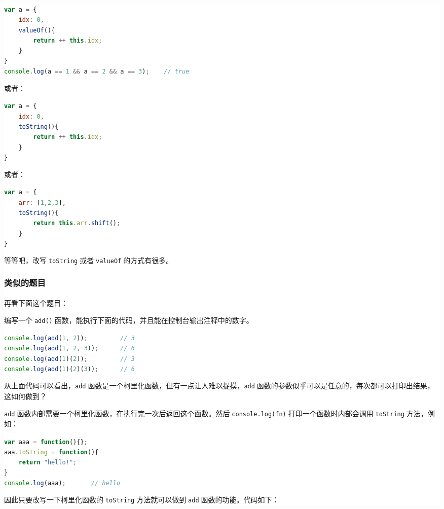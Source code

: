 ```js
var a = {
    idx: 0,
    valueOf(){
        return ++ this.idx;
    }
}
console.log(a == 1 && a == 2 && a == 3);    // true
```
或者：
```js
var a = {
    idx: 0,
    toString(){
        return ++ this.idx;
    }
}
```
或者：
```js
var a = {
    arr: [1,2,3],
    toString(){
        return this.arr.shift();
    }
}
```
等等吧，改写 `toString` 或者 `valueOf` 的方式有很多。  

### 类似的题目

再看下面这个题目：  

编写一个 `add()` 函数，能执行下面的代码，并且能在控制台输出注释中的数字。

```js
console.log(add(1, 2));         // 3
console.log(add(1, 2, 3));      // 6
console.log(add(1)(2));         // 3
console.log(add(1)(2)(3));      // 6
```

从上面代码可以看出，`add` 函数是一个柯里化函数，但有一点让人难以捉摸，`add` 函数的参数似乎可以是任意的，每次都可以打印出结果，这如何做到？  

`add` 函数内部需要一个柯里化函数，在执行完一次后返回这个函数。然后 `console.log(fn)` 打印一个函数时内部会调用 `toString` 方法，例如：  

```js
var aaa = function(){};
aaa.toString = function(){
    return "hello!";
}
console.log(aaa);       // hello
```

因此只要改写一下柯里化函数的 `toString` 方法就可以做到 `add` 函数的功能。代码如下：

